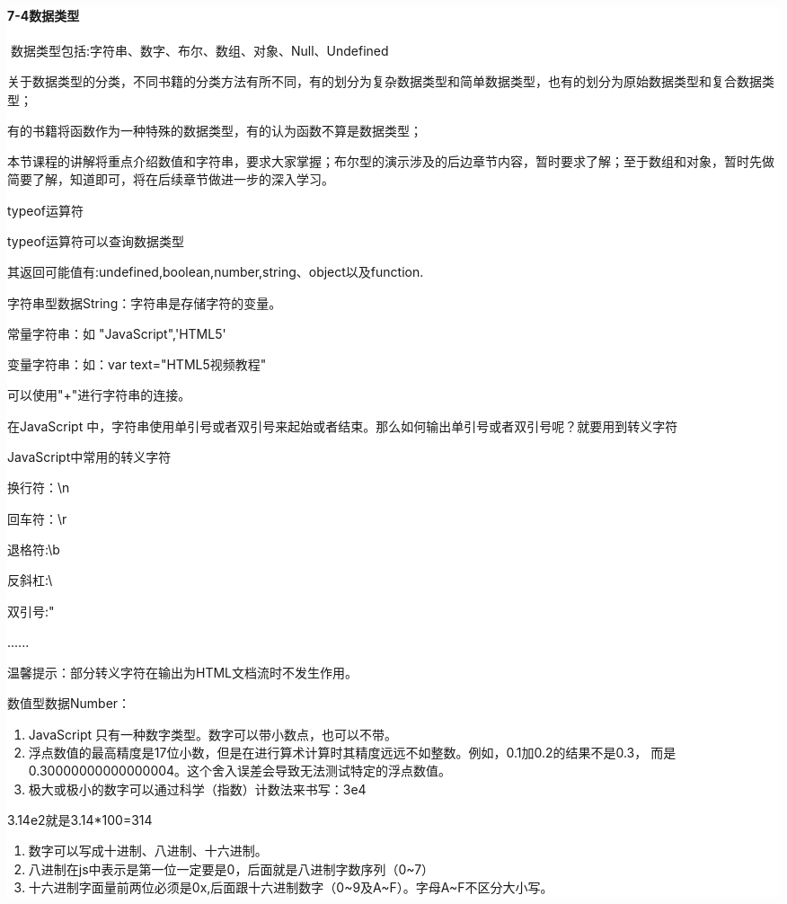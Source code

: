 



#### 7-4数据类型

​       数据类型包括:字符串、数字、布尔、数组、对象、Null、Undefined

​       关于数据类型的分类，不同书籍的分类方法有所不同，有的划分为复杂数据类型和简单数据类型，也有的划分为原始数据类型和复合数据类型；

​       有的书籍将函数作为一种特殊的数据类型，有的认为函数不算是数据类型；

​       本节课程的讲解将重点介绍数值和字符串，要求大家掌握；布尔型的演示涉及的后边章节内容，暂时要求了解；至于数组和对象，暂时先做简要了解，知道即可，将在后续章节做进一步的深入学习。



typeof运算符 

typeof运算符可以查询数据类型

其返回可能值有:undefined,boolean,number,string、object以及function.





字符串型数据String：字符串是存储字符的变量。

常量字符串：如 "JavaScript",'HTML5' 

变量字符串：如：var text="HTML5视频教程"

可以使用"+"进行字符串的连接。

在JavaScript 中，字符串使用单引号或者双引号来起始或者结束。那么如何输出单引号或者双引号呢？就要用到转义字符

JavaScript中常用的转义字符

换行符：\n

回车符：\r

退格符:\b

反斜杠:\\

双引号:\"

......

温馨提示：部分转义字符在输出为HTML文档流时不发生作用。





数值型数据Number：

1. JavaScript 只有一种数字类型。数字可以带小数点，也可以不带。
2. 浮点数值的最高精度是17位小数，但是在进行算术计算时其精度远远不如整数。例如，0.1加0.2的结果不是0.3， 而是0.30000000000000004。这个舍入误差会导致无法测试特定的浮点数值。
3. 极大或极小的数字可以通过科学（指数）计数法来书写：3e4

3.14e2就是3.14*100=314

1. 数字可以写成十进制、八进制、十六进制。
2. 八进制在js中表示是第一位一定要是0，后面就是八进制字数序列（0~7）
3. 十六进制字面量前两位必须是0x,后面跟十六进制数字（0~9及A~F）。字母A~F不区分大小写。
